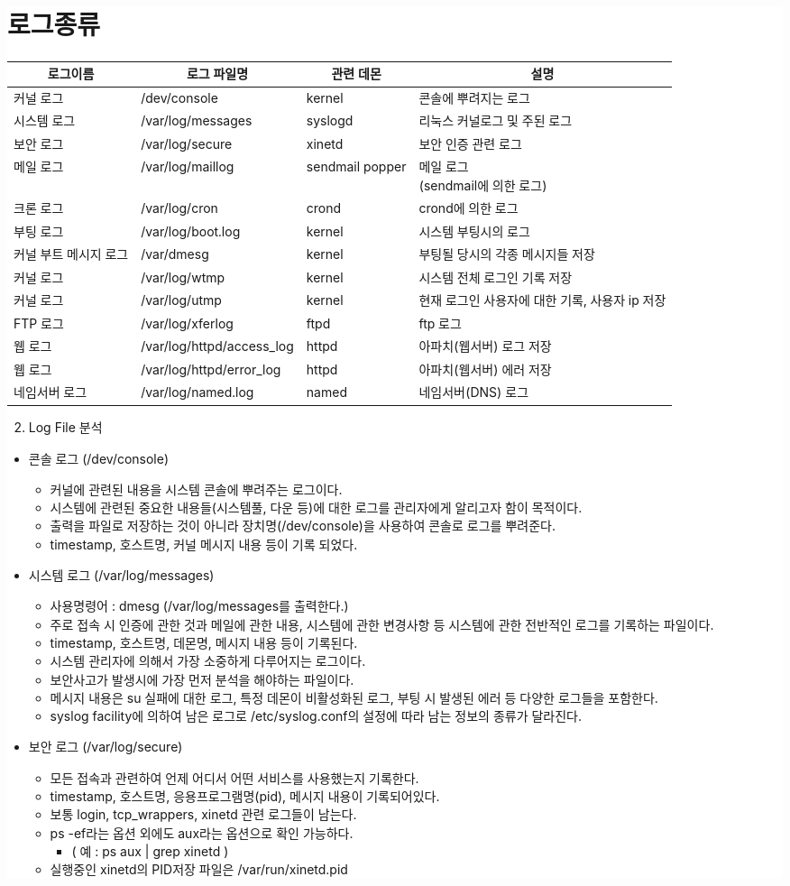 # 로그종류

| 로그이름               	| 로그 파일명                	| 관련 데몬        	| 설명                                            	|
|------------------------	|----------------------------	|------------------	|-------------------------------------------------	|
| 커널 로그              	| /dev/console               	| kernel           	| 콘솔에 뿌려지는 로그                            	|
| 시스템 로그            	| /var/log/messages          	| syslogd          	| 리눅스 커널로그 및 주된 로그                    	|
| 보안 로그              	| /var/log/secure            	| xinetd           	| 보안 인증 관련 로그                             	|
| 메일 로그              	| /var/log/maillog           	| sendmail popper  	| 메일 로그 <br>(sendmail에 의한 로그)            	|
| 크론 로그              	| /var/log/cron              	| crond            	| crond에 의한 로그                               	|
| 부팅 로그              	| /var/log/boot.log          	| kernel           	| 시스템 부팅시의 로그                            	|
| 커널 부트 메시지 로그  	| /var/dmesg                 	| kernel           	| 부팅될 당시의 각종 메시지들 저장                	|
| 커널 로그              	| /var/log/wtmp              	| kernel           	| 시스템 전체 로그인 기록 저장                    	|
| 커널 로그              	| /var/log/utmp              	| kernel           	| 현재 로그인 사용자에 대한 기록, 사용자 ip 저장  	|
| FTP 로그               	| /var/log/xferlog           	| ftpd             	| ftp 로그                                        	|
| 웹 로그                	| /var/log/httpd/access_log  	| httpd            	| 아파치(웹서버) 로그 저장                        	|
| 웹 로그                	| /var/log/httpd/error_log   	| httpd            	| 아파치(웹서버) 에러 저장                        	|
|     네임서버 로그      	|     /var/log/named.log     	|      named       	|               네임서버(DNS) 로그                	|


2. Log File 분석

* 콘솔 로그 (/dev/console)
    - 커널에 관련된 내용을 시스템 콘솔에 뿌려주는 로그이다. 
    - 시스템에 관련된 중요한 내용들(시스템풀, 다운 등)에 대한 로그를 관리자에게 알리고자 함이 목적이다. 
    - 출력을 파일로 저장하는 것이 아니라 장치명(/dev/console)을 사용하여 콘솔로 로그를 뿌려준다. 
    - timestamp, 호스트명, 커널 메시지 내용 등이 기록 되었다. 

* 시스템 로그 (/var/log/messages)
    - 사용명령어 : dmesg (/var/log/messages를 출력한다.)
    - 주로 접속 시 인증에 관한 것과 메일에 관한 내용, 시스템에 관한 변경사항 등 시스템에 관한 전반적인 로그를 기록하는 파일이다.
    - timestamp, 호스트명, 데몬명, 메시지 내용 등이 기록된다.
    - 시스템 관리자에 의해서 가장 소중하게 다루어지는 로그이다. 
    - 보안사고가 발생시에 가장 먼저 분석을 해야하는 파일이다.
    - 메시지 내용은 su 실패에 대한 로그, 특정 데몬이 비활성화된 로그, 부팅 시 발생된 에러 등 다양한 로그들을 포함한다.
    - syslog facility에 의하여 남은 로그로 /etc/syslog.conf의 설정에 따라 남는 정보의 종류가 달라진다. 


* 보안 로그 (/var/log/secure)
    - 모든 접속과 관련하여 언제 어디서 어떤 서비스를 사용했는지 기록한다.
    - timestamp, 호스트명, 응용프로그램명(pid), 메시지 내용이 기록되어있다. 
    - 보통 login, tcp_wrappers, xinetd 관련 로그들이 남는다. 
    - ps -ef라는 옵션 외에도 aux라는 옵션으로 확인 가능하다. 
        * ( 예 : ps aux | grep xinetd )
    - 실행중인 xinetd의 PID저장 파일은 /var/run/xinetd.pid 

